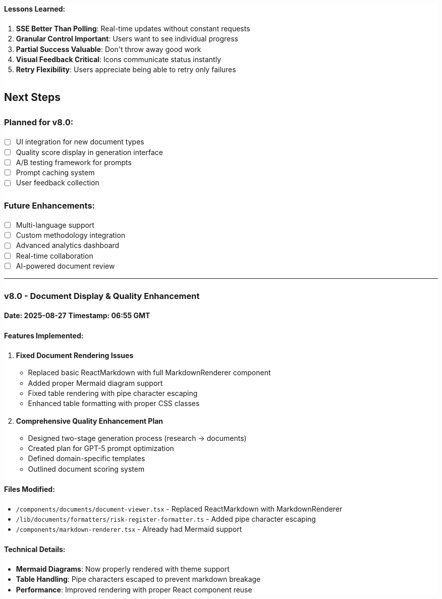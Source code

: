 #### Lessons Learned:
1. **SSE Better Than Polling**: Real-time updates without constant requests
2. **Granular Control Important**: Users want to see individual progress
3. **Partial Success Valuable**: Don't throw away good work
4. **Visual Feedback Critical**: Icons communicate status instantly
5. **Retry Flexibility**: Users appreciate being able to retry only failures

## Next Steps

### Planned for v8.0:
- [ ] UI integration for new document types
- [ ] Quality score display in generation interface
- [ ] A/B testing framework for prompts
- [ ] Prompt caching system
- [ ] User feedback collection

### Future Enhancements:
- [ ] Multi-language support
- [ ] Custom methodology integration
- [ ] Advanced analytics dashboard
- [ ] Real-time collaboration
- [ ] AI-powered document review

---

### v8.0 - Document Display & Quality Enhancement
**Date: 2025-08-27**
**Timestamp: 06:55 GMT**

#### Features Implemented:
1. **Fixed Document Rendering Issues**
   - Replaced basic ReactMarkdown with full MarkdownRenderer component
   - Added proper Mermaid diagram support
   - Fixed table rendering with pipe character escaping
   - Enhanced table formatting with proper CSS classes

2. **Comprehensive Quality Enhancement Plan**
   - Designed two-stage generation process (research → documents)
   - Created plan for GPT-5 prompt optimization
   - Defined domain-specific templates
   - Outlined document scoring system

#### Files Modified:
- `/components/documents/document-viewer.tsx` - Replaced ReactMarkdown with MarkdownRenderer
- `/lib/documents/formatters/risk-register-formatter.ts` - Added pipe character escaping
- `/components/markdown-renderer.tsx` - Already had Mermaid support

#### Technical Details:
- **Mermaid Diagrams**: Now properly rendered with theme support
- **Table Handling**: Pipe characters escaped to prevent markdown breakage
- **Performance**: Improved rendering with proper React component reuse
